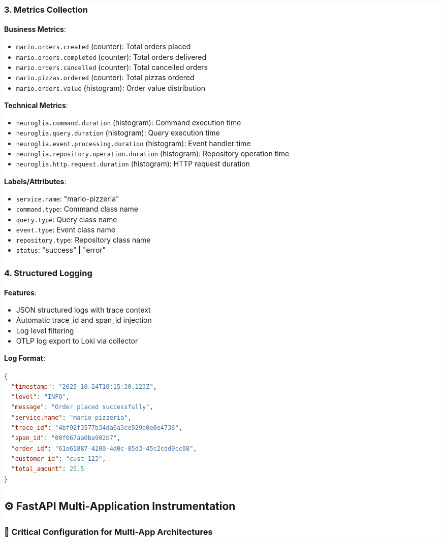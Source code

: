 ### 3. Metrics Collection

**Business Metrics**:

- `mario.orders.created` (counter): Total orders placed
- `mario.orders.completed` (counter): Total orders delivered
- `mario.orders.cancelled` (counter): Total cancelled orders
- `mario.pizzas.ordered` (counter): Total pizzas ordered
- `mario.orders.value` (histogram): Order value distribution

**Technical Metrics**:

- `neuroglia.command.duration` (histogram): Command execution time
- `neuroglia.query.duration` (histogram): Query execution time
- `neuroglia.event.processing.duration` (histogram): Event handler time
- `neuroglia.repository.operation.duration` (histogram): Repository operation time
- `neuroglia.http.request.duration` (histogram): HTTP request duration

**Labels/Attributes**:

- `service.name`: "mario-pizzeria"
- `command.type`: Command class name
- `query.type`: Query class name
- `event.type`: Event class name
- `repository.type`: Repository class name
- `status`: "success" | "error"

### 4. Structured Logging

**Features**:

- JSON structured logs with trace context
- Automatic trace_id and span_id injection
- Log level filtering
- OTLP log export to Loki via collector

**Log Format**:

```json
{
  "timestamp": "2025-10-24T10:15:30.123Z",
  "level": "INFO",
  "message": "Order placed successfully",
  "service.name": "mario-pizzeria",
  "trace_id": "4bf92f3577b34da6a3ce929d0e0e4736",
  "span_id": "00f067aa0ba902b7",
  "order_id": "61a61887-4200-4d0c-85d3-45c2cdd9cc08",
  "customer_id": "cust_123",
  "total_amount": 25.5
}
```

## ⚙️ FastAPI Multi-Application Instrumentation

### 🚨 Critical Configuration for Multi-App Architectures
